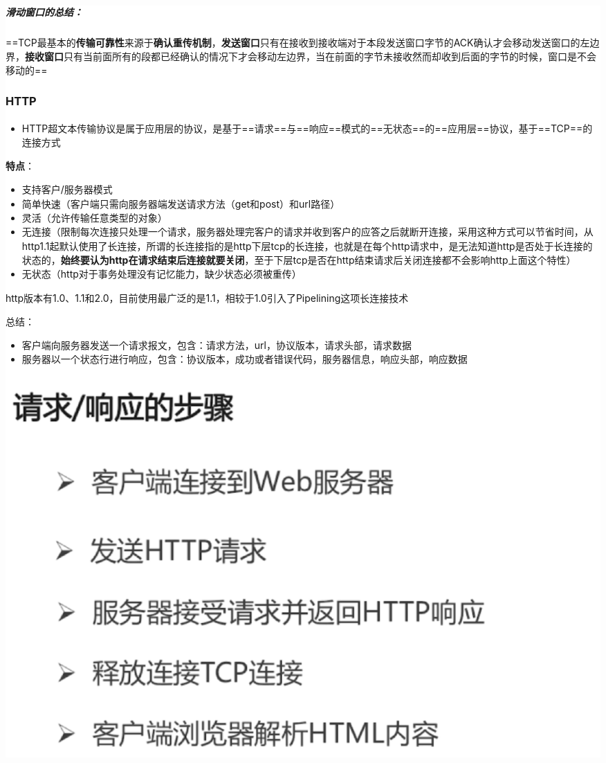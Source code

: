 ##### 滑动窗口的总结：

==TCP最基本的**传输可靠性**来源于**确认重传机制**，**发送窗口**只有在接收到接收端对于本段发送窗口字节的ACK确认才会移动发送窗口的左边界，**接收窗口**只有当前面所有的段都已经确认的情况下才会移动左边界，当在前面的字节未接收然而却收到后面的字节的时候，窗口是不会移动的==



### HTTP

- HTTP超文本传输协议是属于应用层的协议，是基于==请求==与==响应==模式的==无状态==的==应用层==协议，基于==TCP==的连接方式

**特点**：

- 支持客户/服务器模式
- 简单快速（客户端只需向服务器端发送请求方法（get和post）和url路径）
- 灵活（允许传输任意类型的对象）
- 无连接（限制每次连接只处理一个请求，服务器处理完客户的请求并收到客户的应答之后就断开连接，采用这种方式可以节省时间，从http1.1起默认使用了长连接，所谓的长连接指的是http下层tcp的长连接，也就是在每个http请求中，是无法知道http是否处于长连接的状态的，**始终要认为http在请求结束后连接就要关闭**，至于下层tcp是否在http结束请求后关闭连接都不会影响http上面这个特性）
- 无状态（http对于事务处理没有记忆能力，缺少状态必须被重传）



http版本有1.0、1.1和2.0，目前使用最广泛的是1.1，相较于1.0引入了Pipelining这项长连接技术



总结：

- 客户端向服务器发送一个请求报文，包含：请求方法，url，协议版本，请求头部，请求数据
- 服务器以一个状态行进行响应，包含：协议版本，成功或者错误代码，服务器信息，响应头部，响应数据



![1550805760800](.\picture\1125.png)
